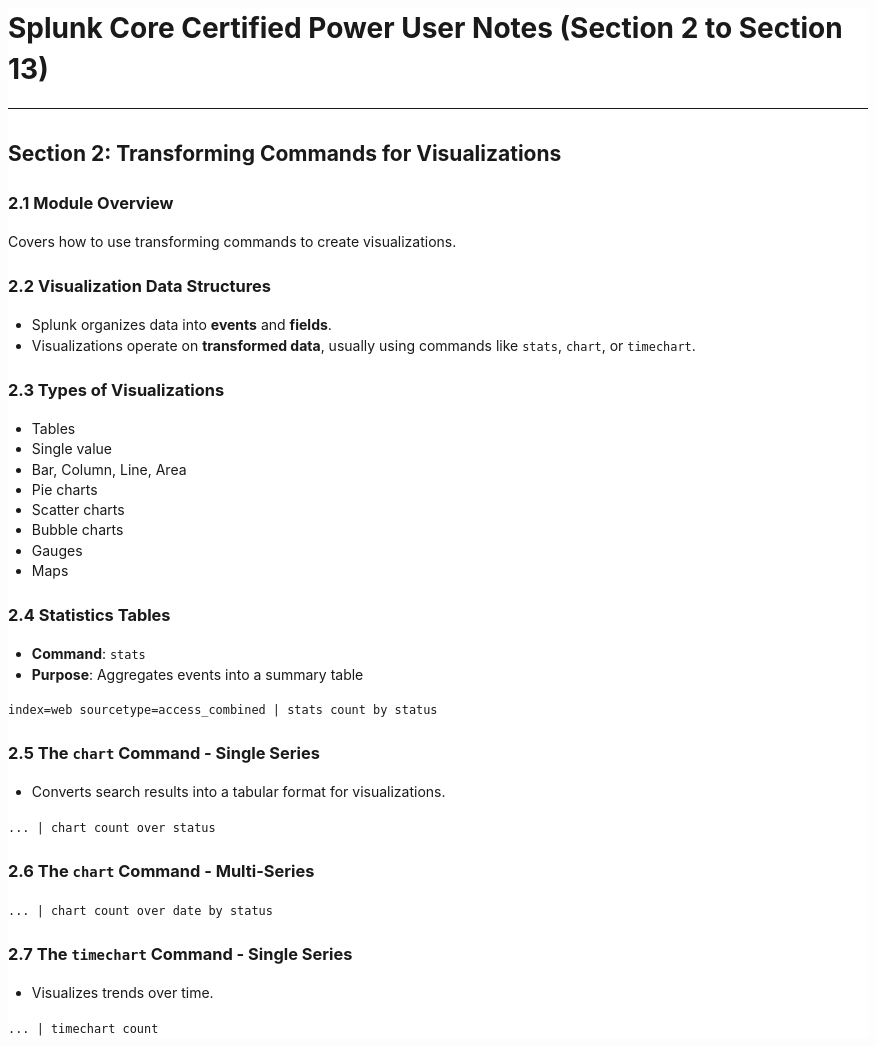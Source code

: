 
# Splunk Core Certified Power User Notes (Section 2 to Section 13)

---

## **Section 2: Transforming Commands for Visualizations**

### 2.1 Module Overview
Covers how to use transforming commands to create visualizations.

### 2.2 Visualization Data Structures
- Splunk organizes data into **events** and **fields**.
- Visualizations operate on **transformed data**, usually using commands like `stats`, `chart`, or `timechart`.

### 2.3 Types of Visualizations
- Tables
- Single value
- Bar, Column, Line, Area
- Pie charts
- Scatter charts
- Bubble charts
- Gauges
- Maps

### 2.4 Statistics Tables
- **Command**: `stats`
- **Purpose**: Aggregates events into a summary table
```spl
index=web sourcetype=access_combined | stats count by status
```

### 2.5 The `chart` Command - Single Series
- Converts search results into a tabular format for visualizations.
```spl
... | chart count over status
```

### 2.6 The `chart` Command - Multi-Series
```spl
... | chart count over date by status
```

### 2.7 The `timechart` Command - Single Series
- Visualizes trends over time.
```spl
... | timechart count
```
